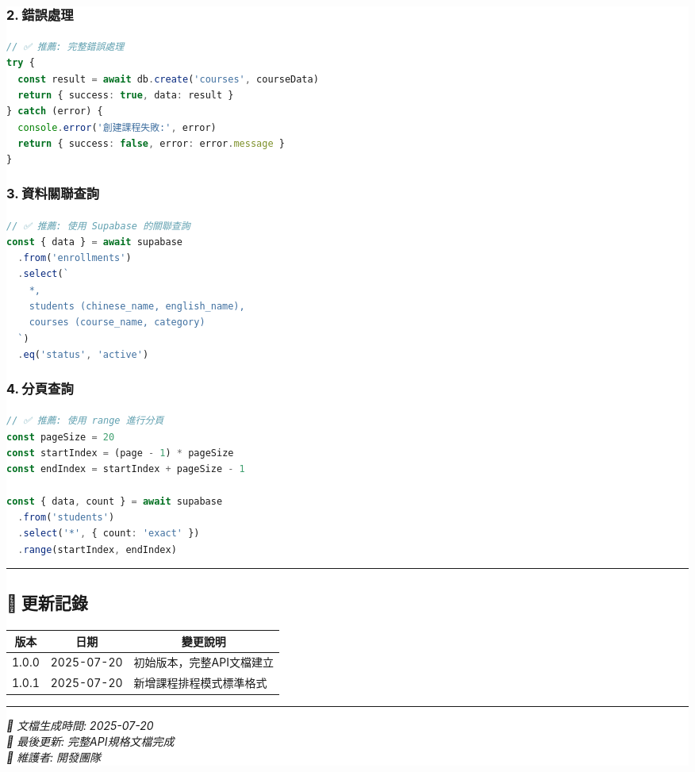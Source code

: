 ### 2. 錯誤處理
```typescript
// ✅ 推薦: 完整錯誤處理
try {
  const result = await db.create('courses', courseData)
  return { success: true, data: result }
} catch (error) {
  console.error('創建課程失敗:', error)
  return { success: false, error: error.message }
}
```

### 3. 資料關聯查詢
```typescript
// ✅ 推薦: 使用 Supabase 的關聯查詢
const { data } = await supabase
  .from('enrollments')
  .select(`
    *,
    students (chinese_name, english_name),
    courses (course_name, category)
  `)
  .eq('status', 'active')
```

### 4. 分頁查詢
```typescript
// ✅ 推薦: 使用 range 進行分頁
const pageSize = 20
const startIndex = (page - 1) * pageSize
const endIndex = startIndex + pageSize - 1

const { data, count } = await supabase
  .from('students')
  .select('*', { count: 'exact' })
  .range(startIndex, endIndex)
```

---

## 📝 更新記錄

| 版本 | 日期 | 變更說明 |
|------|------|----------|
| 1.0.0 | 2025-07-20 | 初始版本，完整API文檔建立 |
| 1.0.1 | 2025-07-20 | 新增課程排程模式標準格式 |

---

*📅 文檔生成時間: 2025-07-20*  
*🔄 最後更新: 完整API規格文檔完成*  
*👥 維護者: 開發團隊*